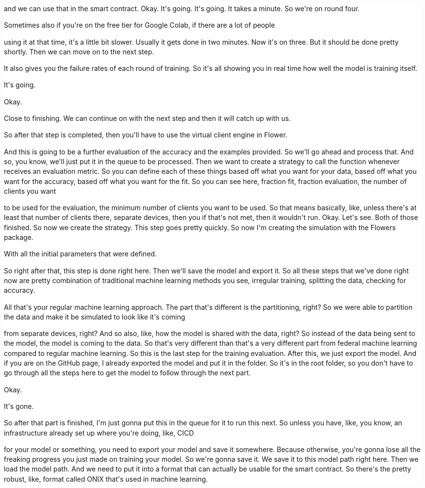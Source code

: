 and we can use that in the smart contract. Okay. It's going. It's going. It takes a minute. So we're on round four.

Sometimes also if you're on the free tier for Google Colab, if there are a lot of people

using it at that time, it's a little bit slower. Usually it gets done in two minutes. Now it's on three. But it should be done pretty shortly. Then we can move on to the next step.

It also gives you the failure rates of each round of training. So it's all showing you in real time how well the model is training itself.

It's going.

Okay.

Close to finishing. We can continue on with the next step and then it will catch up with us.

So after that step is completed, then you'll have to use the virtual client engine in Flower.

And this is going to be a further evaluation of the accuracy and the examples provided.
So we'll go ahead and process that. And so, you know, we'll just put it in the queue to be processed.
Then we want to create a strategy to call the function whenever receives an evaluation metric. So you can define each of these things based off what you want for your data, based off what you want for the accuracy, based off what you want for the fit. So you can see here, fraction fit, fraction evaluation, the number of clients you want

to be used for the evaluation, the minimum number of clients you want to be used. So that means basically, like, unless there's at least that number of clients there, separate devices, then you if that's not met, then it wouldn't run.
Okay. Let's see. Both of those finished. So now we create the strategy. This step goes pretty quickly. So now I'm creating the simulation with the Flowers package.

With all the initial parameters that were defined.

So right after that, this step is done right here. Then we'll save the model and export it. So all these steps that we've done right now are pretty combination of traditional machine learning methods you see, irregular training, splitting the data, checking for accuracy.

All that's your regular machine learning approach. The part that's different is the partitioning, right? So we were able to partition the data and make it be simulated to look like it's coming

from separate devices, right? And so also, like, how the model is shared with the data, right?
So instead of the data being sent to the model, the model is coming to the data.
So that's very different than that's a very different part from federal machine learning
compared to regular machine learning. So this is the last step for the training evaluation.
After this, we just export the model. And if you are on the GitHub page, I already exported the model and put it in the folder.
So it's in the root folder, so you don't have to go through all the steps here to get the model to follow through the next part.

Okay.

It's gone.

So after that part is finished, I'm just gonna put this in the queue for it to run this next. So unless you have, like, you know, an infrastructure already set up where you're doing, like, CICD

for your model or something, you need to export your model and save it somewhere. Because otherwise, you're gonna lose all the freaking progress you just made on training your model. So we're gonna save it. We save it to this model path right here. Then we load the model path. And we need to put it into a format that can actually be usable for the smart contract. So there's the pretty robust, like, format called ONIX that's used in machine learning.
